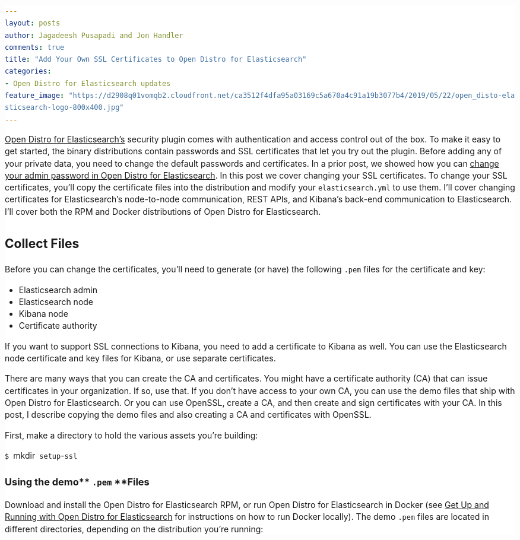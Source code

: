 ```yaml
---
layout: posts
author: Jagadeesh Pusapadi and Jon Handler
comments: true
title: "Add Your Own SSL Certificates to Open Distro for Elasticsearch"
categories:
- Open Distro for Elasticsearch updates
feature_image: "https://d2908q01vomqb2.cloudfront.net/ca3512f4dfa95a03169c5a670a4c91a19b3077b4/2019/05/22/open_disto-elasticsearch-logo-800x400.jpg"
---
```

[Open Distro for Elasticsearch’s](https://github.com/opendistro-for-elasticsearch/) security plugin comes with authentication and access control out of the box. To make it easy to get started, the binary distributions contain passwords and SSL certificates that let you try out the plugin. Before adding any of your private data, you need to change the default passwords and certificates. In a prior post, we showed how you can [change your admin password in Open Distro for Elasticsearch](https://aws.amazon.com/blogs/opensource/change-passwords-open-distro-for-elasticsearch/). In this post we cover changing your SSL certificates.
To change your SSL certificates, you’ll copy the certificate files into the distribution and modify your `elasticsearch.yml` to use them. I’ll cover changing certificates for Elasticsearch’s node-to-node communication, REST APIs, and Kibana’s back-end communication to Elasticsearch. I’ll cover both the RPM and Docker distributions of Open Distro for Elasticsearch.

## Collect Files

Before you can change the certificates, you’ll need to generate (or have) the following `.pem` files for the certificate and key:

* Elasticsearch admin
* Elasticsearch node
* Kibana node
* Certificate authority

If you want to support SSL connections to Kibana, you need to add a certificate to Kibana as well. You can use the Elasticsearch node certificate and key files for Kibana, or use separate certificates.

There are many ways that you can create the CA and certificates. You might have a certificate authority (CA) that can issue certificates in your organization. If so, use that. If you don’t have access to your own CA, you can use the demo files that ship with Open Distro for Elasticsearch. Or you can use OpenSSL, create a CA, and then create and sign certificates with your CA. In this post, I describe copying the demo files and also creating a CA and certificates with OpenSSL.

First, make a directory to hold the various assets you’re building:

`$ `mkdir` setup`-`ssl`

### Using the demo** **`.pem`** **Files

Download and install the Open Distro for Elasticsearch RPM, or run Open Distro for Elasticsearch in Docker (see [Get Up and Running with Open Distro for Elasticsearch](https://aws.amazon.com/blogs/opensource/running-open-distro-for-elasticsearch/) for instructions on how to run Docker locally). The demo `.pem` files are located in different directories, depending on the distribution you’re running:
